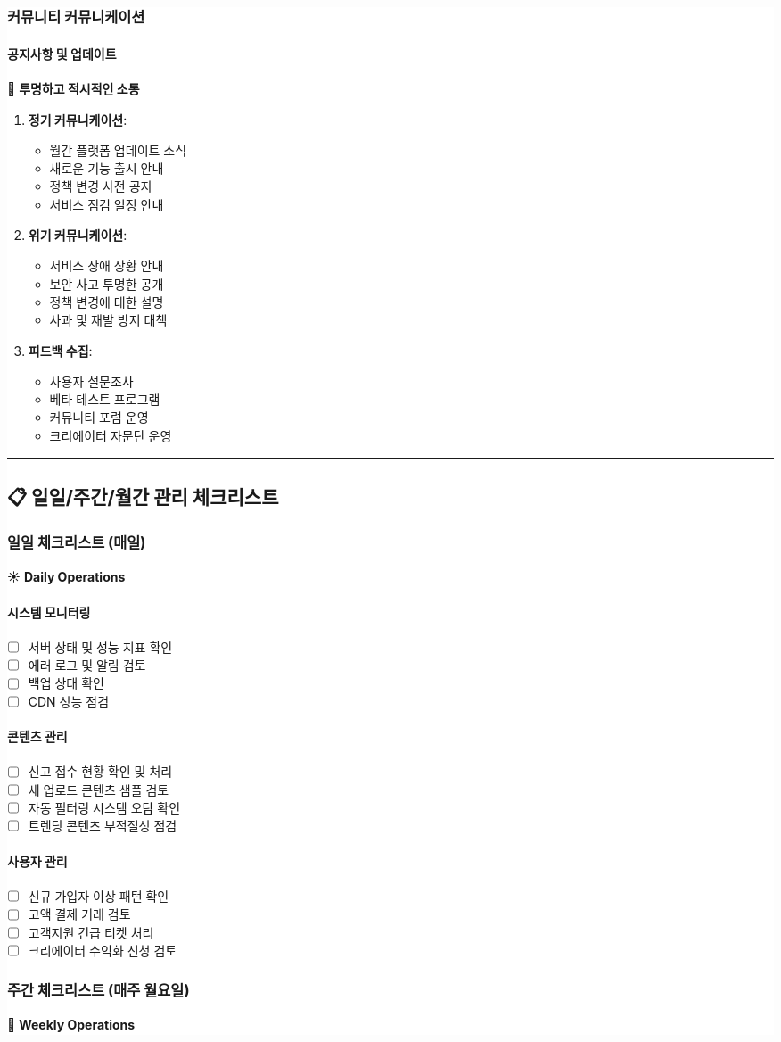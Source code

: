 ### 커뮤니티 커뮤니케이션

#### 공지사항 및 업데이트
📢 **투명하고 적시적인 소통**

1. **정기 커뮤니케이션**:
   - 월간 플랫폼 업데이트 소식
   - 새로운 기능 출시 안내
   - 정책 변경 사전 공지
   - 서비스 점검 일정 안내

2. **위기 커뮤니케이션**:
   - 서비스 장애 상황 안내
   - 보안 사고 투명한 공개
   - 정책 변경에 대한 설명
   - 사과 및 재발 방지 대책

3. **피드백 수집**:
   - 사용자 설문조사
   - 베타 테스트 프로그램
   - 커뮤니티 포럼 운영
   - 크리에이터 자문단 운영

---

## 📋 일일/주간/월간 관리 체크리스트

### 일일 체크리스트 (매일)
☀️ **Daily Operations**

#### 시스템 모니터링
- [ ] 서버 상태 및 성능 지표 확인
- [ ] 에러 로그 및 알림 검토
- [ ] 백업 상태 확인
- [ ] CDN 성능 점검

#### 콘텐츠 관리
- [ ] 신고 접수 현황 확인 및 처리
- [ ] 새 업로드 콘텐츠 샘플 검토
- [ ] 자동 필터링 시스템 오탐 확인
- [ ] 트렌딩 콘텐츠 부적절성 점검

#### 사용자 관리
- [ ] 신규 가입자 이상 패턴 확인
- [ ] 고액 결제 거래 검토
- [ ] 고객지원 긴급 티켓 처리
- [ ] 크리에이터 수익화 신청 검토

### 주간 체크리스트 (매주 월요일)
📅 **Weekly Operations**
